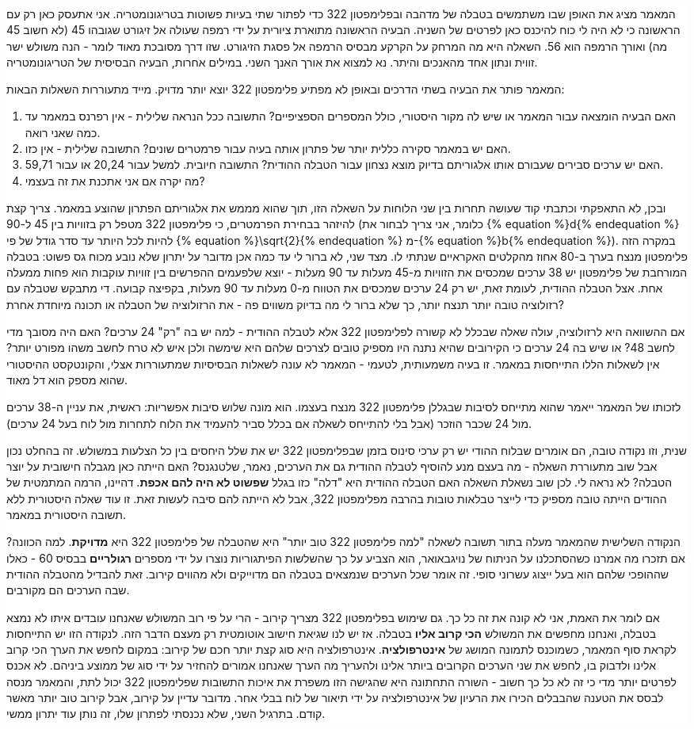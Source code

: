 המאמר מציג את האופן שבו משתמשים בטבלה של מדהבה ובפלימפטון 322 כדי לפתור שתי בעיות פשוטות בטריגונומטריה. אני אתעסק כאן רק עם הראשונה כי לא היה לי כוח להיכנס כאן לפרטים של השניה. הבעיה הראשונה מתוארת ציורית על ידי רמפה שעולה אל זיגורט שגובהו 45 (לא חשוב 45 מה) ואורך הרמפה הוא 56. השאלה היא מה המרחק על הקרקע מבסיס הרמפה אל פסגת הזיגורט. שזו דרך מסובכת מאוד לומר - הנה משולש ישר זווית ונתון אחד מהאנכים והיתר. נא למצוא את אורך האנך השני. במילים אחרות, הבעיה הבסיסית של הטריגונומטריה.

המאמר פותר את הבעיה בשתי הדרכים ובאופן לא מפתיע פלימפטון 322 יוצא יותר מדויק. מייד מתעוררות השאלות הבאות:
<ol>
	<li>האם הבעיה הומצאה עבור המאמר או שיש לה מקור היסטורי, כולל המספרים הספציפיים? התשובה ככל הנראה שלילית - אין רפרנס במאמר עד כמה שאני רואה.</li>
	<li>האם יש במאמר סקירה כללית יותר של פתרון אותה בעיה עבור פרמטרים שונים? התשובה שלילית - אין כזו.</li>
	<li>האם יש ערכים סבירים שעבורם אותו אלגוריתם בדיוק מוצא נצחון עבור הטבלה ההודית? התשובה חיובית. למשל עבור 20,24 או עבור 59,71.</li>
	<li>מה יקרה אם אני אתכנת את זה בעצמי?</li>
</ol>
ובכן, לא התאפקתי וכתבתי קוד שעושה תחרות בין שני הלוחות על השאלה הזו, תוך שהוא מממש את אלגוריתם הפתרון שהוצע במאמר. צריך קצת להיזהר בבחירת הפרמטרים, כי פלימפטון 322 מטפל רק בזוויות בין 45 ל-90 (כלומר, אני צריך לבחור את {% equation %}d{% endequation %} להיות לכל היותר עד סדר גודל של פי {% equation %}\sqrt{2}{% endequation %} מ-{% equation %}b{% endequation %}). במקרה הזה פלימפטון מנצח בערך ב-80 אחוז מהקלטים האקראיים שנתתי לו. מצד שני, לא ברור לי עד כמה אכן מדובר על יתרון שלא נובע מכוח גס פשוט: בטבלה המורחבת של פלימפטון יש 38 ערכים שמכסים את הזוויות מ-45 מעלות עד 90 מעלות - יוצא שלפעמים ההפרשים בין זוויות עוקבות הוא פחות ממעלה אחת. אצל הטבלה ההודית, לעומת זאת, יש רק 24 ערכים שמכסים את הטווח מ-0 מעלות עד 90 מעלות, בקפיצה קבועה. די מתבקש שטבלה עם רזולוציה טובה יותר תנצח יותר, כך שלא ברור לי מה בדיוק משווים פה - את הרזולוציה של הטבלה או תכונה מיוחדת אחרת?

אם ההשוואה היא לרזולוציה, עולה שאלה שבכלל לא קשורה לפלימפטון 322 אלא לטבלה ההודית - למה יש בה "רק" 24 ערכים? האם היה מסובך מדי לחשב 48? או שיש בה 24 ערכים כי הקירובים שהיא נתנה היו מספיק טובים לצרכים שלהם היא שימשה ולכן איש לא טרח לחשב משהו מפורט יותר? אין לשאלות הללו התייחסות במאמר. זו בעיה משמעותית, לטעמי - המאמר לא עונה לשאלות הבסיסיות שמתעוררות אצלי, והקונטקסט ההיסטורי שהוא מספק הוא דל מאוד.

לזכותו של המאמר ייאמר שהוא מתייחס לסיבות שבגללן פלימפטון 322 מנצח בעצמו. הוא מונה שלוש סיבות אפשריות: ראשית, את עניין ה-38 ערכים מול 24 שכבר הוזכר (אבל בלי להתייחס לשאלה אם בכלל סביר להעמיד את הלוח לתחרות מול לוח בעל 24 ערכים).

שנית, וזו נקודה טובה, הם אומרים שבלוח ההודי יש רק ערכי סינוס בזמן שבפלימפטון 322 יש את שלל היחסים בין כל הצלעות במשולש. זה בהחלט נכון אבל שוב מתעוררת השאלה - מה בעצם מנע להוסיף לטבלה ההודית גם את הערכים, נאמר, שלטנגנס? האם הייתה כאן מגבלה חישובית על יוצר הטבלה? לא נראה לי. לכן שוב נשאלת השאלה האם הטבלה ההודית היא "דלה" כזו בגלל <strong>שפשוט לא היה להם אכפת</strong>. דהיינו, הרמה המתמטית של ההודים הייתה טובה מספיק כדי לייצר טבלאות טובות בהרבה מפלימפטון 322, אבל לא הייתה להם סיבה לעשות זאת. זו עוד שאלה היסטורית ללא תשובה היסטורית במאמר.

הנקודה השלישית שהמאמר מעלה בתור תשובה לשאלה "למה פלימפטון 322 טוב יותר" היא שהטבלה של פלימפטון 322 היא <strong>מדויקת</strong>. למה הכוונה? אם תזכרו מה אמרנו כשהסתכלנו על הניתוח של נויגבאואר, הוא הצביע על כך שהשלשות הפיתגוריות נוצרו על ידי מספרים <strong>רגולריים</strong> בבסיס 60 - כאלו שההופכי שלהם הוא בעל ייצוג עשרוני סופי. זה אומר שכל הערכים שנמצאים בטבלה הם מדוייקים ולא מהווים קירוב. זאת להבדיל מהטבלה ההודית שבה הערכים הם מקורבים.

אם לומר את האמת, אני לא קונה את זה כל כך. גם שימוש בפלימפטון 322 מצריך קירוב - הרי על פי רוב המשולש שאנחנו עובדים איתו לא נמצא בטבלה, ואנחנו מחפשים את המשולש <strong>הכי קרוב אליו</strong> בטבלה. אז יש לנו שגיאת חישוב אוטומטית רק מעצם הדבר הזה. לנקודה הזו יש התייחסות לקראת סוף המאמר, כשמוכנס לתמונה המושג של <strong>אינטרפולציה</strong>. אינטרפולציה היא סוג קצת יותר חכם של קירוב: במקום לחפש את הערך הכי קרוב אלינו ולדבוק בו, לחפש את שני הערכים הקרובים ביותר אלינו ולהעריך מה הערך שאנחנו אמורים להחזיר על ידי סוג של ממוצע ביניהם. לא אכנס לפרטים יותר מדי כי זה לא כל כך חשוב - השורה התחתונה היא שהגישה הזו משפרת את איכות התשובות שפלימפטון 322 יכול לתת, והמאמר מנסה לבסס את הטענה שהבבלים הכירו את הרעיון של אינטרפולציה על ידי תיאור של לוח בבלי אחר. מדובר עדיין על קירוב, אבל קירוב טוב יותר מאשר קודם. בתרגיל השני, שלא נכנסתי לפתרון שלו, זה נותן עוד יתרון ממשי.
